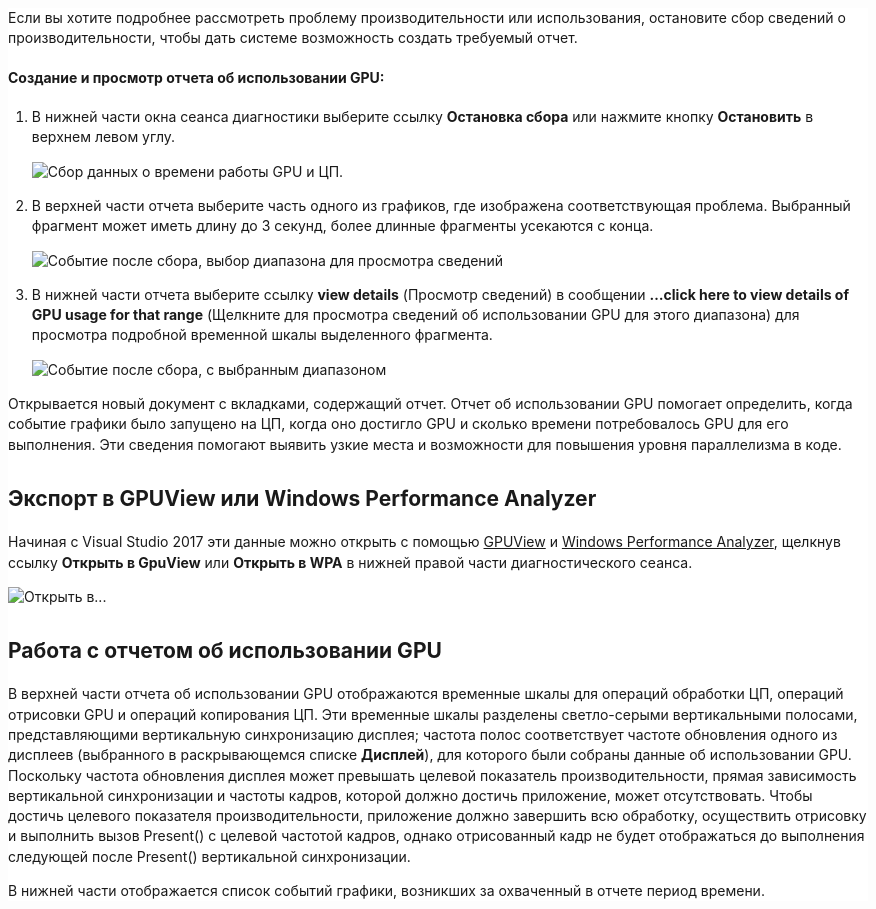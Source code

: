  Если вы хотите подробнее рассмотреть проблему производительности или использования, остановите сбор сведений о производительности, чтобы дать системе возможность создать требуемый отчет.  
  
#### <a name="to-generate-and-view-the-gpu-usage-report"></a>Создание и просмотр отчета об использовании GPU:  
  
1.  В нижней части окна сеанса диагностики выберите ссылку **Остановка сбора** или нажмите кнопку **Остановить** в верхнем левом углу.  
  
     ![Сбор данных о времени работы GPU и ЦП.](media/gfx_diag_gpu_usage_collect.png "gfx_diag_gpu_usage_collect")  
  
2.  В верхней части отчета выберите часть одного из графиков, где изображена соответствующая проблема. Выбранный фрагмент может иметь длину до 3 секунд, более длинные фрагменты усекаются с конца.  
  
     ![Событие после сбора, выбор диапазона для просмотра сведений](media/gfx_diag_gpu_usage_select1.png "gfx_diag_gpu_usage_select1")  
  
3.  В нижней части отчета выберите ссылку **view details** (Просмотр сведений) в сообщении **…click here to view details of GPU usage for that range** (Щелкните для просмотра сведений об использовании GPU для этого диапазона) для просмотра подробной временной шкалы выделенного фрагмента.  
  
     ![Событие после сбора, с выбранным диапазоном](media/gfx_diag_gpu_usage_select2.png "gfx_diag_gpu_usage_select2")  
  
 Открывается новый документ с вкладками, содержащий отчет. Отчет об использовании GPU помогает определить, когда событие графики было запущено на ЦП, когда оно достигло GPU и сколько времени потребовалось GPU для его выполнения. Эти сведения помогают выявить узкие места и возможности для повышения уровня параллелизма в коде.  


## <a name="export-to-gpuview-or-windows-performance-analyzer"></a>Экспорт в GPUView или Windows Performance Analyzer
Начиная с Visual Studio 2017 эти данные можно открыть с помощью [GPUView](https://msdn.microsoft.com/library/windows/desktop/ff570133(v=vs.85).aspx) и [Windows Performance Analyzer](https://msdn.microsoft.com/windows/hardware/commercialize/test/wpt/windows-performance-analyzer), щелкнув ссылку **Открыть в GpuView** или **Открыть в WPA** в нижней правой части диагностического сеанса.

![Открыть в...](media/gfx_diag_open_in.png)


## <a name="using-the-gpu-usage-report"></a>Работа с отчетом об использовании GPU  
 В верхней части отчета об использовании GPU отображаются временные шкалы для операций обработки ЦП, операций отрисовки GPU и операций копирования ЦП. Эти временные шкалы разделены светло-серыми вертикальными полосами, представляющими вертикальную синхронизацию дисплея; частота полос соответствует частоте обновления одного из дисплеев (выбранного в раскрывающемся списке **Дисплей**), для которого были собраны данные об использовании GPU. Поскольку частота обновления дисплея может превышать целевой показатель производительности, прямая зависимость вертикальной синхронизации и частоты кадров, которой должно достичь приложение, может отсутствовать. Чтобы достичь целевого показателя производительности, приложение должно завершить всю обработку, осуществить отрисовку и выполнить вызов Present() с целевой частотой кадров, однако отрисованный кадр не будет отображаться до выполнения следующей после Present() вертикальной синхронизации.  
  
 В нижней части отображается список событий графики, возникших за охваченный в отчете период времени.  
  